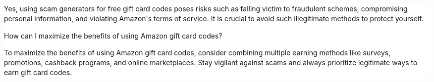Yes, using scam generators for free gift card codes poses risks such as falling victim to fraudulent schemes, compromising personal information, and violating Amazon's terms of service. It is crucial to avoid such illegitimate methods to protect yourself.

How can I maximize the benefits of using Amazon gift card codes?

To maximize the benefits of using Amazon gift card codes, consider combining multiple earning methods like surveys, promotions, cashback programs, and online marketplaces. Stay vigilant against scams and always prioritize legitimate ways to earn gift card codes.
